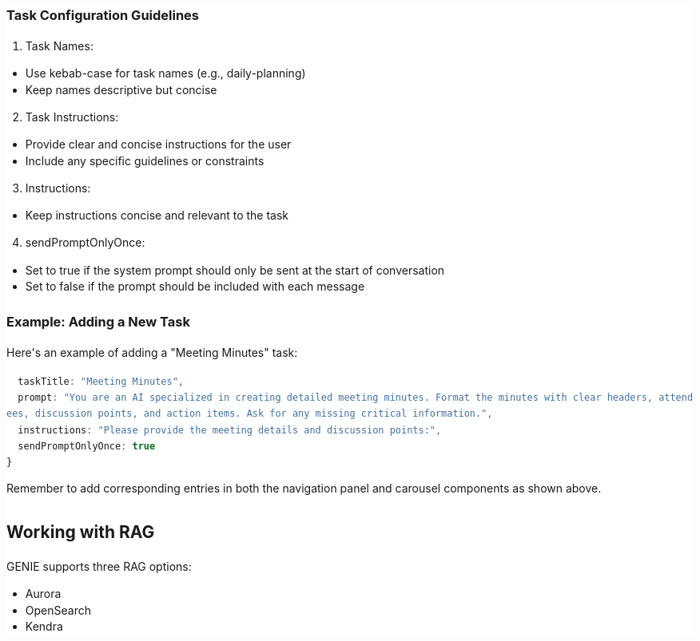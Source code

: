 ### Task Configuration Guidelines

1. Task Names:

- Use kebab-case for task names (e.g., daily-planning)
- Keep names descriptive but concise

2. Task Instructions:

- Provide clear and concise instructions for the user
- Include any specific guidelines or constraints

3. Instructions:

- Keep instructions concise and relevant to the task

4. sendPromptOnlyOnce:

- Set to true if the system prompt should only be sent at the start of conversation
- Set to false if the prompt should be included with each message

### Example: Adding a New Task

Here's an example of adding a "Meeting Minutes" task:

```js "meeting-minutes": {
  taskTitle: "Meeting Minutes",
  prompt: "You are an AI specialized in creating detailed meeting minutes. Format the minutes with clear headers, attendees, discussion points, and action items. Ask for any missing critical information.",
  instructions: "Please provide the meeting details and discussion points:",
  sendPromptOnlyOnce: true
}
```

Remember to add corresponding entries in both the navigation panel and carousel components as shown above.

## Working with RAG

GENIE supports three RAG options:

- Aurora
- OpenSearch
- Kendra
